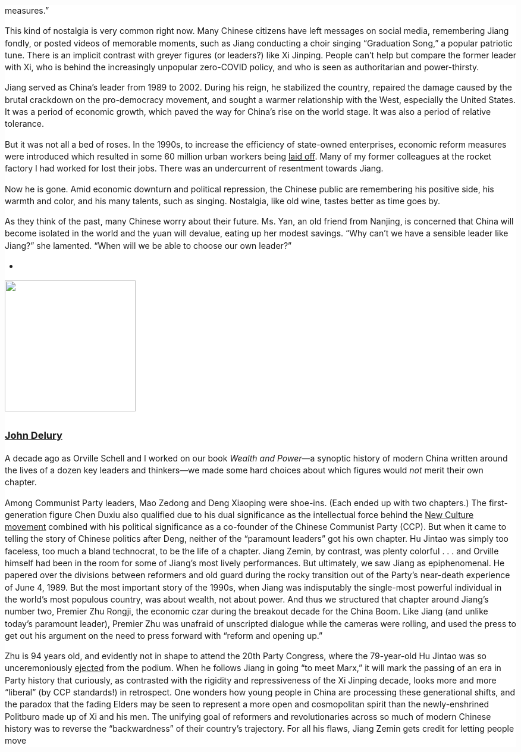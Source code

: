 measures.”</p><p>This kind of nostalgia is very common right now. Many Chinese citizens have left messages on social media, remembering Jiang fondly, or posted videos of memorable moments, such as Jiang conducting a choir singing “Graduation Song,” a popular patriotic tune. There is an implicit contrast with greyer figures (or leaders?) like Xi Jinping. People can’t help but compare the former leader with Xi, who is behind the increasingly unpopular zero-COVID policy, and who is seen as authoritarian and power-thirsty.</p><p>Jiang served as China’s leader from 1989 to 2002. During his reign, he stabilized the country, repaired the damage caused by the brutal crackdown on the pro-democracy movement, and sought a warmer relationship with the West, especially the United States. It was a period of economic growth, which paved the way for China’s rise on the world stage. It was also a period of relative tolerance.</p><p>But it was not all a bed of roses. In the 1990s, to increase the efficiency of state-owned enterprises, economic reform measures were introduced which resulted in some 60 million urban workers being <a href="https://rowman.com/ISBN/9781538154953/Poverty-and-Pacification-The-Chinese-State-Abandons-the-Old-Working-Class" target="_blank" rel="nofollow">laid off</a>. Many of my former colleagues at the rocket factory I had worked for lost their jobs. There was an undercurrent of resentment towards Jiang.</p><p>Now he is gone. Amid economic downturn and political repression, the Chinese public are remembering his positive side, his warmth and color, and his many talents, such as singing. Nostalgia, like old wine, tastes better as time goes by.</p><p>As they think of the past, many Chinese worry about their future. Ms. Yan, an old friend from Nanjing, is concerned that China will become isolated in the world and the yuan will devalue, eating up her modest savings. “Why can’t we have a sensible leader like Jiang?” she lamented. “When will we be able to choose our own leader?”</p>            </div>      <nav class="links"><ul class="links inline"><li class="comment_forbidden first last"></li></ul></nav>  </article><a id="comment-10226" href="https://www.chinafile.com/conversation/undefined"></a><article class="comment comment-by-node-author">        <div class="node node-profile cboxes contributor grid-2 img-no logo-no">  <div class="inner-content">    <div class="field field-name-field-profile-photo field-type-image field-label-hidden">                      <a href="https://www.chinafile.com/contributors/john-delury"><img src="https://www.chinafile.com/sites/default/files/styles/epsacrop_220x220/public/assets/images/profile/20130717-delury-0033_0.jpg?itok=LssC9iWN" width="220" height="220" alt referrerpolicy="no-referrer"></a>            </div>  </div>  <h3><a href="https://www.chinafile.com/contributors/john-delury" title="John Delury">John Delury</a></h3></div>  <div class="field field-name-comment-body field-type-text-long field-label-hidden">                      <p class="dropcap">A decade ago as Orville Schell and I worked on our book <em>Wealth and Power</em>—a synoptic history of modern China written around the lives of a dozen key leaders and thinkers—we made some hard choices about which figures would <em>not</em> merit their own chapter.</p><p>Among Communist Party leaders, Mao Zedong and Deng Xiaoping were shoe-ins. (Each ended up with two chapters.) The first-generation figure Chen Duxiu also qualified due to his dual significance as the intellectual force behind the <a href="http://afe.easia.columbia.edu/special/china_1750_mayfourth.htm" target="_blank" rel="nofollow">New Culture movement</a> combined with his political significance as a co-founder of the Chinese Communist Party (CCP). But when it came to telling the story of Chinese politics after Deng, neither of the “paramount leaders” got his own chapter. Hu Jintao was simply too faceless, too much a bland technocrat, to be the life of a chapter. Jiang Zemin, by contrast, was plenty colorful . . . and Orville himself had been in the room for some of Jiang’s most lively performances. But ultimately, we saw Jiang as epiphenomenal. He papered over the divisions between reformers and old guard during the rocky transition out of the Party’s near-death experience of June 4, 1989. But the most important story of the 1990s, when Jiang was indisputably the single-most powerful individual in the world’s most populous country, was about wealth, not about power. And thus we structured that chapter around Jiang’s number two, Premier Zhu Rongji, the economic czar during the breakout decade for the China Boom. Like Jiang (and unlike today’s paramount leader), Premier Zhu was unafraid of unscripted dialogue while the cameras were rolling, and used the press to get out his argument on the need to press forward with “reform and opening up.”</p><p>Zhu is 94 years old, and evidently not in shape to attend the 20th Party Congress, where the 79-year-old Hu Jintao was so unceremoniously <a href="https://www.theguardian.com/world/2022/oct/28/china-hu-jintao-removal-20th-party-congress-suspicious-or-not" target="_blank" rel="nofollow">ejected</a> from the podium. When he follows Jiang in going “to meet Marx,” it will mark the passing of an era in Party history that curiously, as contrasted with the rigidity and repressiveness of the Xi Jinping decade, looks more and more “liberal” (by CCP standards!) in retrospect. One wonders how young people in China are processing these generational shifts, and the paradox that the fading Elders may be seen to represent a more open and cosmopolitan spirit than the newly-enshrined Politburo made up of Xi and his men. The unifying goal of reformers and revolutionaries across so much of modern Chinese history was to reverse the “backwardness” of their country’s trajectory. For all his flaws, Jiang Zemin gets credit for letting people move